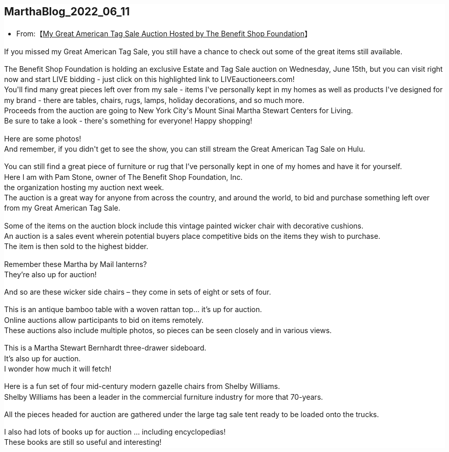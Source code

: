 ## MarthaBlog_2022_06_11
* From:【[My Great American Tag Sale Auction Hosted by The Benefit Shop Foundation](https://www.themarthablog.com/2022/06/my-great-american-tag-sale-auction-hosted-by-the-benefit-shop-foundation.html)】

If you missed my Great American Tag Sale, you still have a chance to check out some of the great items still available.  

The Benefit Shop Foundation is holding an exclusive Estate and Tag Sale auction on Wednesday, June 15th, but you can visit right now and start LIVE bidding - just click on this highlighted link to LIVEauctioneers.com!  
You'll find many great pieces left over from my sale - items I've personally kept in my homes as well as products I've designed for my brand - there are tables, chairs, rugs, lamps, holiday decorations, and so much more.  
Proceeds from the auction are going to New York City's Mount Sinai Martha Stewart Centers for Living.  
Be sure to take a look - there's something for everyone! Happy shopping!  

Here are some photos!  
And remember, if you didn't get to see the show, you can still stream the Great American Tag Sale on Hulu.  

You can still find a great piece of furniture or rug that I’ve personally kept in one of my homes and have it for yourself.  
Here I am with Pam Stone, owner of The Benefit Shop Foundation, Inc.  
the organization hosting my auction next week.  
The auction is a great way for anyone from across the country, and around the world, to bid and purchase something left over from my Great American Tag Sale.

Some of the items on the auction block include this vintage painted wicker chair with decorative cushions.  
An auction is a sales event wherein potential buyers place competitive bids on the items they wish to purchase.  
The item is then sold to the highest bidder.  

Remember these Martha by Mail lanterns?  
They’re also up for auction!

And so are these wicker side chairs – they come in sets of eight or sets of four.

This is an antique bamboo table with a woven rattan top… it’s up for auction.  
Online auctions allow participants to bid on items remotely.  
These auctions also include multiple photos, so pieces can be seen closely and in various views.  

This is a Martha Stewart Bernhardt three-drawer sideboard.  
It’s also up for auction.  
I wonder how much it will fetch!

Here is a fun set of four mid-century modern gazelle chairs from Shelby Williams.  
Shelby Williams has been a leader in the commercial furniture industry for more that 70-years.

All the pieces headed for auction are gathered under the large tag sale tent ready to be loaded onto the trucks.

I also had lots of books up for auction … including encyclopedias!  
These books are still so useful and interesting!
